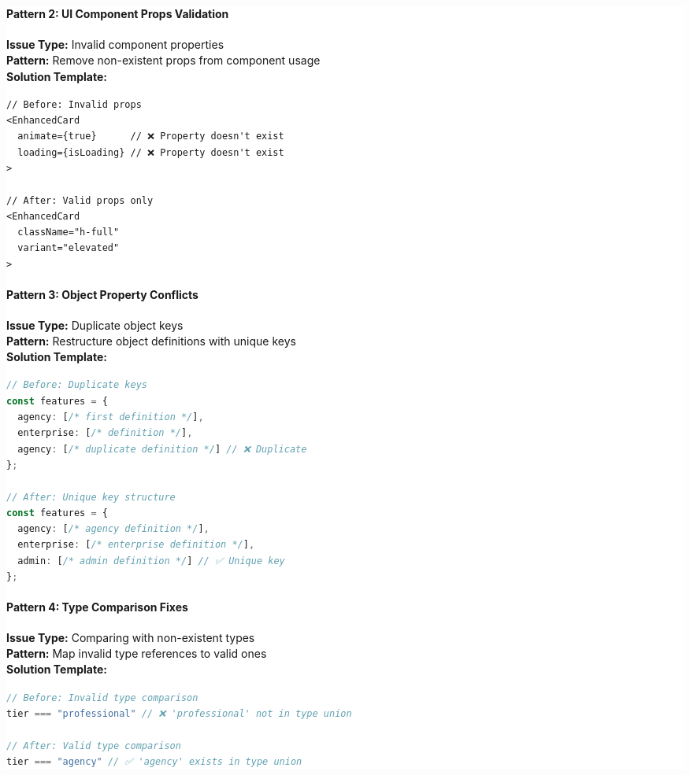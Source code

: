 #### Pattern 2: UI Component Props Validation

**Issue Type:** Invalid component properties  
**Pattern:** Remove non-existent props from component usage  
**Solution Template:**

```tsx
// Before: Invalid props
<EnhancedCard
  animate={true}      // ❌ Property doesn't exist
  loading={isLoading} // ❌ Property doesn't exist
>

// After: Valid props only
<EnhancedCard
  className="h-full"
  variant="elevated"
>
```

#### Pattern 3: Object Property Conflicts

**Issue Type:** Duplicate object keys  
**Pattern:** Restructure object definitions with unique keys  
**Solution Template:**

```typescript
// Before: Duplicate keys
const features = {
  agency: [/* first definition */],
  enterprise: [/* definition */],
  agency: [/* duplicate definition */] // ❌ Duplicate
};

// After: Unique key structure
const features = {
  agency: [/* agency definition */],
  enterprise: [/* enterprise definition */], 
  admin: [/* admin definition */] // ✅ Unique key
};
```

#### Pattern 4: Type Comparison Fixes

**Issue Type:** Comparing with non-existent types  
**Pattern:** Map invalid type references to valid ones  
**Solution Template:**

```typescript
// Before: Invalid type comparison
tier === "professional" // ❌ 'professional' not in type union

// After: Valid type comparison
tier === "agency" // ✅ 'agency' exists in type union
```
